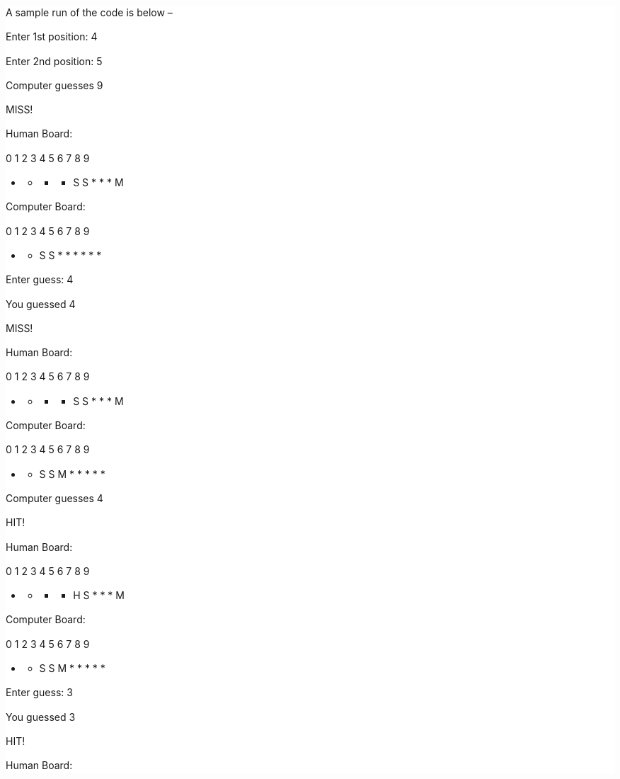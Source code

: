 A sample run of the code is below –




Enter 1st position: 4

Enter 2nd position: 5

Computer guesses 9

MISS!

Human Board:

0 1 2 3 4 5 6 7 8 9

* * * * S S * * * M

Computer Board:

0 1 2 3 4 5 6 7 8 9

* * S S * * * * * *

Enter guess: 4

You guessed 4

MISS!

Human Board:

0 1 2 3 4 5 6 7 8 9

* * * * S S * * * M

Computer Board:

0 1 2 3 4 5 6 7 8 9

* * S S M * * * * *

Computer guesses 4

HIT!

Human Board:

0 1 2 3 4 5 6 7 8 9

* * * * H S * * * M

Computer Board:

0 1 2 3 4 5 6 7 8 9

* * S S M * * * * *

Enter guess: 3

You guessed 3

HIT!

Human Board:
